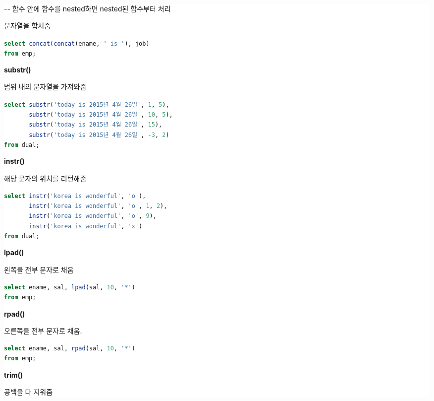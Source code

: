 -- 함수 안에 함수를 nested하면 nested된 함수부터 처리

문자열을 합쳐줌

```sql
select concat(concat(ename, ' is '), job)
from emp;
```



**substr()**

범위 내의 문자열을 가져와줌

```sql
select substr('today is 2015년 4월 26일', 1, 5),
       substr('today is 2015년 4월 26일', 10, 5),
       substr('today is 2015년 4월 26일', 15),
       substr('today is 2015년 4월 26일', -3, 2)
from dual;
```



**instr()**

해당 문자의 위치를 리턴해줌

```sql
select instr('korea is wonderful', 'o'),
       instr('korea is wonderful', 'o', 1, 2),
       instr('korea is wonderful', 'o', 9),
       instr('korea is wonderful', 'x')
from dual;
```



**lpad()**

왼쪽을 전부 문자로 채움

```sql
select ename, sal, lpad(sal, 10, '*')
from emp;
```



**rpad()** 

오른쪽을 전부 문자로 채움.

```sql
select ename, sal, rpad(sal, 10, '*')
from emp;
```



**trim()**

공백을 다 지워줌
